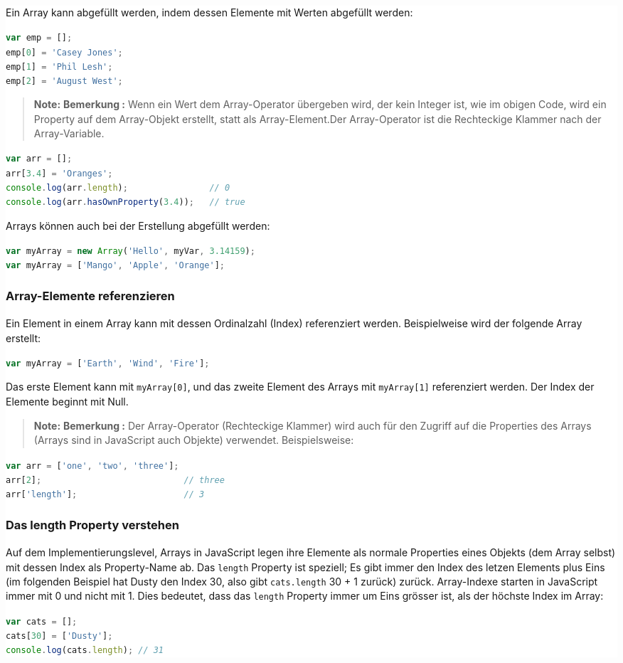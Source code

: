 Ein Array kann abgefüllt werden, indem dessen Elemente mit Werten abgefüllt werden:

```js
var emp = [];
emp[0] = 'Casey Jones';
emp[1] = 'Phil Lesh';
emp[2] = 'August West';
```

> **Note:** **Bemerkung :** Wenn ein Wert dem Array-Operator übergeben wird, der kein Integer ist, wie im obigen Code, wird ein Property auf dem Array-Objekt erstellt, statt als Array-Element.Der Array-Operator ist die Rechteckige Klammer nach der Array-Variable.

```js
var arr = [];
arr[3.4] = 'Oranges';
console.log(arr.length);                // 0
console.log(arr.hasOwnProperty(3.4));   // true
```

Arrays können auch bei der Erstellung abgefüllt werden:

```js
var myArray = new Array('Hello', myVar, 3.14159);
var myArray = ['Mango', 'Apple', 'Orange'];
```

### Array-Elemente referenzieren

Ein Element in einem Array kann mit dessen Ordinalzahl (Index) referenziert werden. Beispielweise wird der folgende Array erstellt:

```js
var myArray = ['Earth', 'Wind', 'Fire'];
```

Das erste Element kann mit `myArray[0]`, und das zweite Element des Arrays mit `myArray[1]` referenziert werden. Der Index der Elemente beginnt mit Null.

> **Note:** **Bemerkung :** Der Array-Operator (Rechteckige Klammer) wird auch für den Zugriff auf die Properties des Arrays (Arrays sind in JavaScript auch Objekte) verwendet. Beispielsweise:

```js
var arr = ['one', 'two', 'three'];
arr[2];                            // three
arr['length'];                     // 3
```

### Das length Property verstehen

Auf dem Implementierungslevel, Arrays in JavaScript legen ihre Elemente als normale Properties eines Objekts (dem Array selbst) mit dessen Index als Property-Name ab. Das `length` Property ist speziell; Es gibt immer den Index des letzen Elements plus Eins (im folgenden Beispiel hat Dusty den Index 30, also gibt `cats.length` 30 + 1 zurück) zurück. Array-Indexe starten in JavaScript immer mit 0 und nicht mit 1. Dies bedeutet, dass das `length` Property immer um Eins grösser ist, als der höchste Index im Array:

```js
var cats = [];
cats[30] = ['Dusty'];
console.log(cats.length); // 31
```
